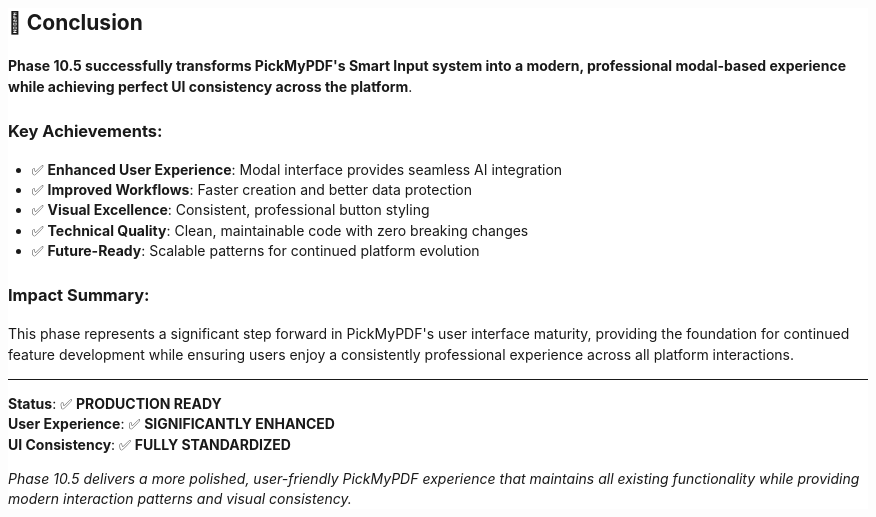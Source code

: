 ## 🏁 **Conclusion**

**Phase 10.5 successfully transforms PickMyPDF's Smart Input system into a modern, professional modal-based experience while achieving perfect UI consistency across the platform**. 

### **Key Achievements**:
- ✅ **Enhanced User Experience**: Modal interface provides seamless AI integration
- ✅ **Improved Workflows**: Faster creation and better data protection
- ✅ **Visual Excellence**: Consistent, professional button styling
- ✅ **Technical Quality**: Clean, maintainable code with zero breaking changes
- ✅ **Future-Ready**: Scalable patterns for continued platform evolution

### **Impact Summary**:
This phase represents a significant step forward in PickMyPDF's user interface maturity, providing the foundation for continued feature development while ensuring users enjoy a consistently professional experience across all platform interactions.

---

**Status**: ✅ **PRODUCTION READY**  
**User Experience**: ✅ **SIGNIFICANTLY ENHANCED**  
**UI Consistency**: ✅ **FULLY STANDARDIZED**  

*Phase 10.5 delivers a more polished, user-friendly PickMyPDF experience that maintains all existing functionality while providing modern interaction patterns and visual consistency.* 
